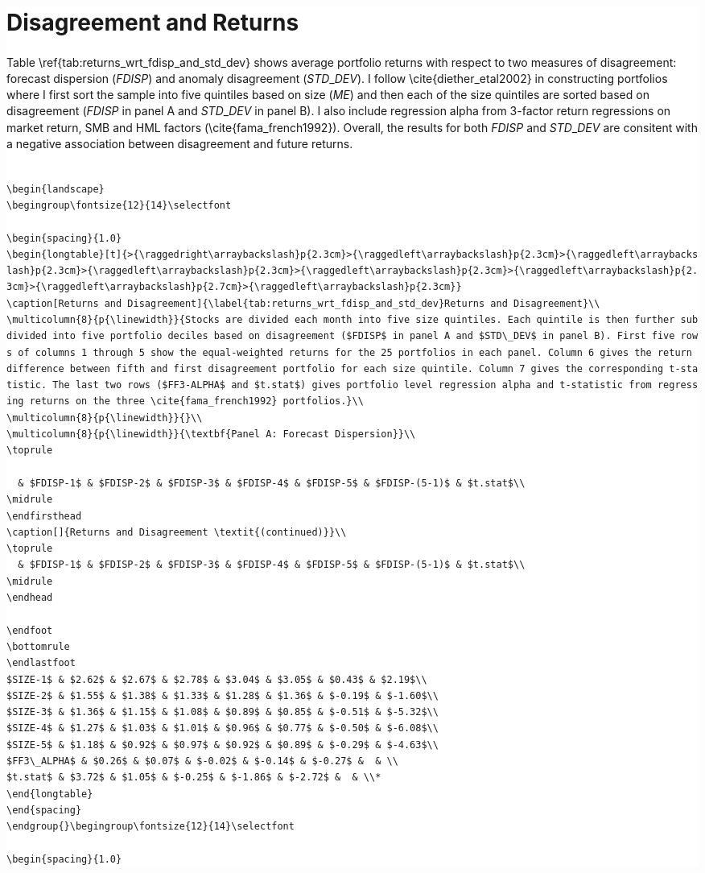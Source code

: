 

# Disagreement and Returns

Table \ref{tab:returns_wrt_fdisp_and_std_dev} shows average portfolio returns with respect to two measures of disagreement: forecast dispersion ($FDISP$) and anomaly disagreement ($STD\_DEV$). I follow \cite{diether_etal2002} in constructing portfolios where I first sort the sample into five quintiles based on size ($ME$) and then each of the size quintiles are sorted based on disagreement ($FDISP$ in panel A and $STD\_DEV$ in panel B). I also include regression alpha from 3-factor return regressions on market return, SMB and HML factors (\cite{fama_french1992}). Overall, the results for both $FDISP$ and $STD\_DEV$ are consitent with a negative association between disagreement and future returns.



```{=latex}

\begin{landscape}
\begingroup\fontsize{12}{14}\selectfont

\begin{spacing}{1.0}
\begin{longtable}[t]{>{\raggedright\arraybackslash}p{2.3cm}>{\raggedleft\arraybackslash}p{2.3cm}>{\raggedleft\arraybackslash}p{2.3cm}>{\raggedleft\arraybackslash}p{2.3cm}>{\raggedleft\arraybackslash}p{2.3cm}>{\raggedleft\arraybackslash}p{2.3cm}>{\raggedleft\arraybackslash}p{2.7cm}>{\raggedleft\arraybackslash}p{2.3cm}}
\caption[Returns and Disagreement]{\label{tab:returns_wrt_fdisp_and_std_dev}Returns and Disagreement}\\
\multicolumn{8}{p{\linewidth}}{Stocks are divided each month into five size quintiles. Each quintile is then further subdivided into five portfolio deciles based on disagreement ($FDISP$ in panel A and $STD\_DEV$ in panel B). First five rows of columns 1 through 5 show the equal-weighted returns for the 25 portfolios in each panel. Column 6 gives the return difference between fifth and first disagreement portfolio for each size quintile. Column 7 gives the corresponding t-statistic. The last two rows ($FF3-ALPHA$ and $t.stat$) gives portfolio level regression alpha and t-statistic from regressing returns on the three \cite{fama_french1992} portfolios.}\\
\multicolumn{8}{p{\linewidth}}{}\\
\multicolumn{8}{p{\linewidth}}{\textbf{Panel A: Forecast Dispersion}}\\
\toprule

  & $FDISP-1$ & $FDISP-2$ & $FDISP-3$ & $FDISP-4$ & $FDISP-5$ & $FDISP-(5-1)$ & $t.stat$\\
\midrule
\endfirsthead
\caption[]{Returns and Disagreement \textit{(continued)}}\\
\toprule
  & $FDISP-1$ & $FDISP-2$ & $FDISP-3$ & $FDISP-4$ & $FDISP-5$ & $FDISP-(5-1)$ & $t.stat$\\
\midrule
\endhead

\endfoot
\bottomrule
\endlastfoot
$SIZE-1$ & $2.62$ & $2.67$ & $2.78$ & $3.04$ & $3.05$ & $0.43$ & $2.19$\\
$SIZE-2$ & $1.55$ & $1.38$ & $1.33$ & $1.28$ & $1.36$ & $-0.19$ & $-1.60$\\
$SIZE-3$ & $1.36$ & $1.15$ & $1.08$ & $0.89$ & $0.85$ & $-0.51$ & $-5.32$\\
$SIZE-4$ & $1.27$ & $1.03$ & $1.01$ & $0.96$ & $0.77$ & $-0.50$ & $-6.08$\\
$SIZE-5$ & $1.18$ & $0.92$ & $0.97$ & $0.92$ & $0.89$ & $-0.29$ & $-4.63$\\
$FF3\_ALPHA$ & $0.26$ & $0.07$ & $-0.02$ & $-0.14$ & $-0.27$ &  & \\
$t.stat$ & $3.72$ & $1.05$ & $-0.25$ & $-1.86$ & $-2.72$ &  & \\*
\end{longtable}
\end{spacing}
\endgroup{}\begingroup\fontsize{12}{14}\selectfont

\begin{spacing}{1.0}
```

[^value_firms]: Lower P/B ratio (or high book to market) signifies that a firm's market price does not accurately reflect its book value and is undervalued. \cite{graham1965} is a popular investing book following value investing tenets.
[^corr_btwn_numest_and_btm]: Number of analyst following and book to market ratio has a rank correlation of $-0.12$.